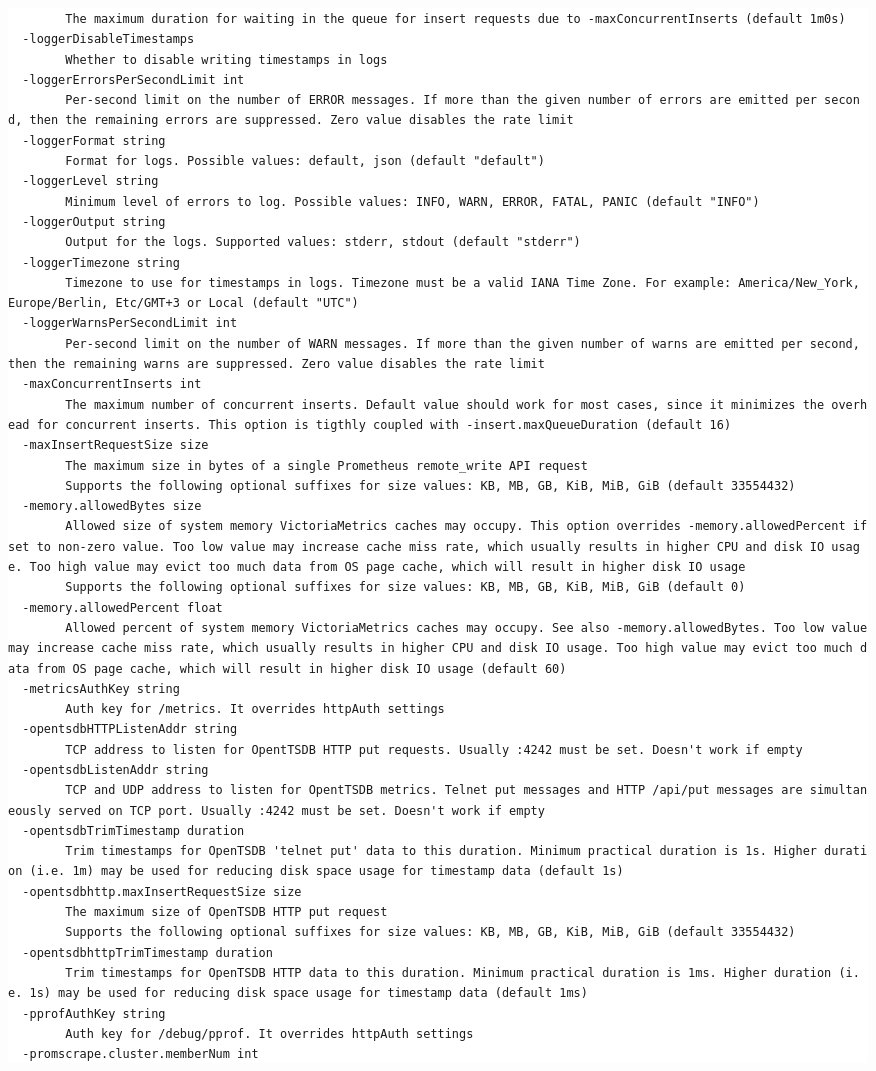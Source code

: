 ```
    	The maximum duration for waiting in the queue for insert requests due to -maxConcurrentInserts (default 1m0s)
  -loggerDisableTimestamps
    	Whether to disable writing timestamps in logs
  -loggerErrorsPerSecondLimit int
    	Per-second limit on the number of ERROR messages. If more than the given number of errors are emitted per second, then the remaining errors are suppressed. Zero value disables the rate limit
  -loggerFormat string
    	Format for logs. Possible values: default, json (default "default")
  -loggerLevel string
    	Minimum level of errors to log. Possible values: INFO, WARN, ERROR, FATAL, PANIC (default "INFO")
  -loggerOutput string
    	Output for the logs. Supported values: stderr, stdout (default "stderr")
  -loggerTimezone string
    	Timezone to use for timestamps in logs. Timezone must be a valid IANA Time Zone. For example: America/New_York, Europe/Berlin, Etc/GMT+3 or Local (default "UTC")
  -loggerWarnsPerSecondLimit int
    	Per-second limit on the number of WARN messages. If more than the given number of warns are emitted per second, then the remaining warns are suppressed. Zero value disables the rate limit
  -maxConcurrentInserts int
    	The maximum number of concurrent inserts. Default value should work for most cases, since it minimizes the overhead for concurrent inserts. This option is tigthly coupled with -insert.maxQueueDuration (default 16)
  -maxInsertRequestSize size
    	The maximum size in bytes of a single Prometheus remote_write API request
    	Supports the following optional suffixes for size values: KB, MB, GB, KiB, MiB, GiB (default 33554432)
  -memory.allowedBytes size
    	Allowed size of system memory VictoriaMetrics caches may occupy. This option overrides -memory.allowedPercent if set to non-zero value. Too low value may increase cache miss rate, which usually results in higher CPU and disk IO usage. Too high value may evict too much data from OS page cache, which will result in higher disk IO usage
    	Supports the following optional suffixes for size values: KB, MB, GB, KiB, MiB, GiB (default 0)
  -memory.allowedPercent float
    	Allowed percent of system memory VictoriaMetrics caches may occupy. See also -memory.allowedBytes. Too low value may increase cache miss rate, which usually results in higher CPU and disk IO usage. Too high value may evict too much data from OS page cache, which will result in higher disk IO usage (default 60)
  -metricsAuthKey string
    	Auth key for /metrics. It overrides httpAuth settings
  -opentsdbHTTPListenAddr string
    	TCP address to listen for OpentTSDB HTTP put requests. Usually :4242 must be set. Doesn't work if empty
  -opentsdbListenAddr string
    	TCP and UDP address to listen for OpentTSDB metrics. Telnet put messages and HTTP /api/put messages are simultaneously served on TCP port. Usually :4242 must be set. Doesn't work if empty
  -opentsdbTrimTimestamp duration
    	Trim timestamps for OpenTSDB 'telnet put' data to this duration. Minimum practical duration is 1s. Higher duration (i.e. 1m) may be used for reducing disk space usage for timestamp data (default 1s)
  -opentsdbhttp.maxInsertRequestSize size
    	The maximum size of OpenTSDB HTTP put request
    	Supports the following optional suffixes for size values: KB, MB, GB, KiB, MiB, GiB (default 33554432)
  -opentsdbhttpTrimTimestamp duration
    	Trim timestamps for OpenTSDB HTTP data to this duration. Minimum practical duration is 1ms. Higher duration (i.e. 1s) may be used for reducing disk space usage for timestamp data (default 1ms)
  -pprofAuthKey string
    	Auth key for /debug/pprof. It overrides httpAuth settings
  -promscrape.cluster.memberNum int
```